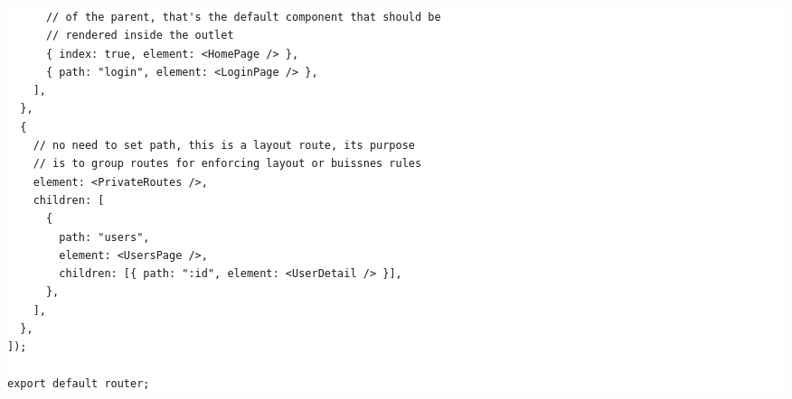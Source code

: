 ```tsx
      // of the parent, that's the default component that should be
      // rendered inside the outlet
      { index: true, element: <HomePage /> },
      { path: "login", element: <LoginPage /> },
    ],
  },
  {
    // no need to set path, this is a layout route, its purpose
    // is to group routes for enforcing layout or buissnes rules
    element: <PrivateRoutes />,
    children: [
      {
        path: "users",
        element: <UsersPage />,
        children: [{ path: ":id", element: <UserDetail /> }],
      },
    ],
  },
]);

export default router;
```
